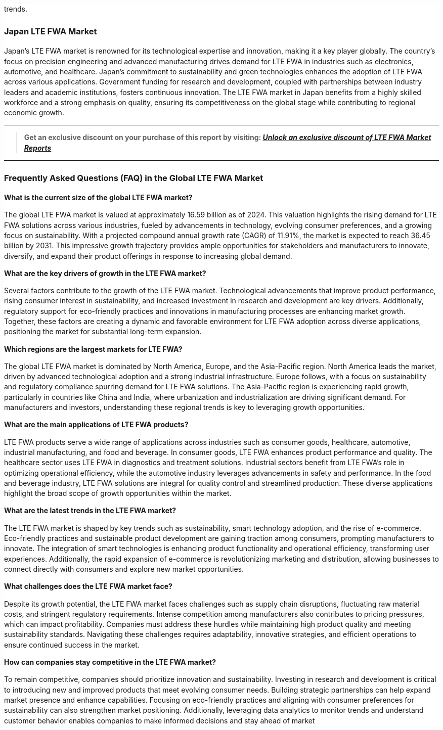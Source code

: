 trends.</p><h3>Japan LTE FWA Market</h3><p>Japan&rsquo;s LTE FWA market is renowned for its technological expertise and innovation, making it a key player globally. The country&rsquo;s focus on precision engineering and advanced manufacturing drives demand for LTE FWA in industries such as electronics, automotive, and healthcare. Japan&rsquo;s commitment to sustainability and green technologies enhances the adoption of LTE FWA across various applications. Government funding for research and development, coupled with partnerships between industry leaders and academic institutions, fosters continuous innovation. The LTE FWA market in Japan benefits from a highly skilled workforce and a strong emphasis on quality, ensuring its competitiveness on the global stage while contributing to regional economic growth.</p><hr /><blockquote><p><strong>Get an exclusive discount on your purchase of this report by visiting: <em><a href="://marketresearchpulse.com/ask-for-discount/149933?utm_source=Github&amp;utm_medium=019">Unlock an exclusive discount of LTE FWA Market Reports</a></em>&nbsp;</strong></p></blockquote><hr /><h3>Frequently Asked Questions (FAQ) in the Global LTE FWA Market</h3><p><strong>What is the current size of the global LTE FWA market?</strong></p><p>The global LTE FWA market is valued at approximately 16.59 billion as of 2024. This valuation highlights the rising demand for LTE FWA solutions across various industries, fueled by advancements in technology, evolving consumer preferences, and a growing focus on sustainability. With a projected compound annual growth rate (CAGR) of 11.91%, the market is expected to reach 36.45 billion by 2031. This impressive growth trajectory provides ample opportunities for stakeholders and manufacturers to innovate, diversify, and expand their product offerings in response to increasing global demand.</p><p><strong>What are the key drivers of growth in the LTE FWA market?</strong></p><p>Several factors contribute to the growth of the LTE FWA market. Technological advancements that improve product performance, rising consumer interest in sustainability, and increased investment in research and development are key drivers. Additionally, regulatory support for eco-friendly practices and innovations in manufacturing processes are enhancing market growth. Together, these factors are creating a dynamic and favorable environment for LTE FWA adoption across diverse applications, positioning the market for substantial long-term expansion.</p><p><strong>Which regions are the largest markets for LTE FWA?</strong></p><p>The global LTE FWA market is dominated by North America, Europe, and the Asia-Pacific region. North America leads the market, driven by advanced technological adoption and a strong industrial infrastructure. Europe follows, with a focus on sustainability and regulatory compliance spurring demand for LTE FWA solutions. The Asia-Pacific region is experiencing rapid growth, particularly in countries like China and India, where urbanization and industrialization are driving significant demand. For manufacturers and investors, understanding these regional trends is key to leveraging growth opportunities.</p><p><strong>What are the main applications of LTE FWA products?</strong></p><p>LTE FWA products serve a wide range of applications across industries such as consumer goods, healthcare, automotive, industrial manufacturing, and food and beverage. In consumer goods, LTE FWA enhances product performance and quality. The healthcare sector uses LTE FWA in diagnostics and treatment solutions. Industrial sectors benefit from LTE FWA&rsquo;s role in optimizing operational efficiency, while the automotive industry leverages advancements in safety and performance. In the food and beverage industry, LTE FWA solutions are integral for quality control and streamlined production. These diverse applications highlight the broad scope of growth opportunities within the market.</p><p><strong>What are the latest trends in the LTE FWA market?</strong></p><p>The LTE FWA market is shaped by key trends such as sustainability, smart technology adoption, and the rise of e-commerce. Eco-friendly practices and sustainable product development are gaining traction among consumers, prompting manufacturers to innovate. The integration of smart technologies is enhancing product functionality and operational efficiency, transforming user experiences. Additionally, the rapid expansion of e-commerce is revolutionizing marketing and distribution, allowing businesses to connect directly with consumers and explore new market opportunities.</p><p><strong>What challenges does the LTE FWA market face?</strong></p><p>Despite its growth potential, the LTE FWA market faces challenges such as supply chain disruptions, fluctuating raw material costs, and stringent regulatory requirements. Intense competition among manufacturers also contributes to pricing pressures, which can impact profitability. Companies must address these hurdles while maintaining high product quality and meeting sustainability standards. Navigating these challenges requires adaptability, innovative strategies, and efficient operations to ensure continued success in the market.</p><p><strong>How can companies stay competitive in the LTE FWA market?</strong></p><p>To remain competitive, companies should prioritize innovation and sustainability. Investing in research and development is critical to introducing new and improved products that meet evolving consumer needs. Building strategic partnerships can help expand market presence and enhance capabilities. Focusing on eco-friendly practices and aligning with consumer preferences for sustainability can also strengthen market positioning. Additionally, leveraging data analytics to monitor trends and understand customer behavior enables companies to make informed decisions and stay ahead of market